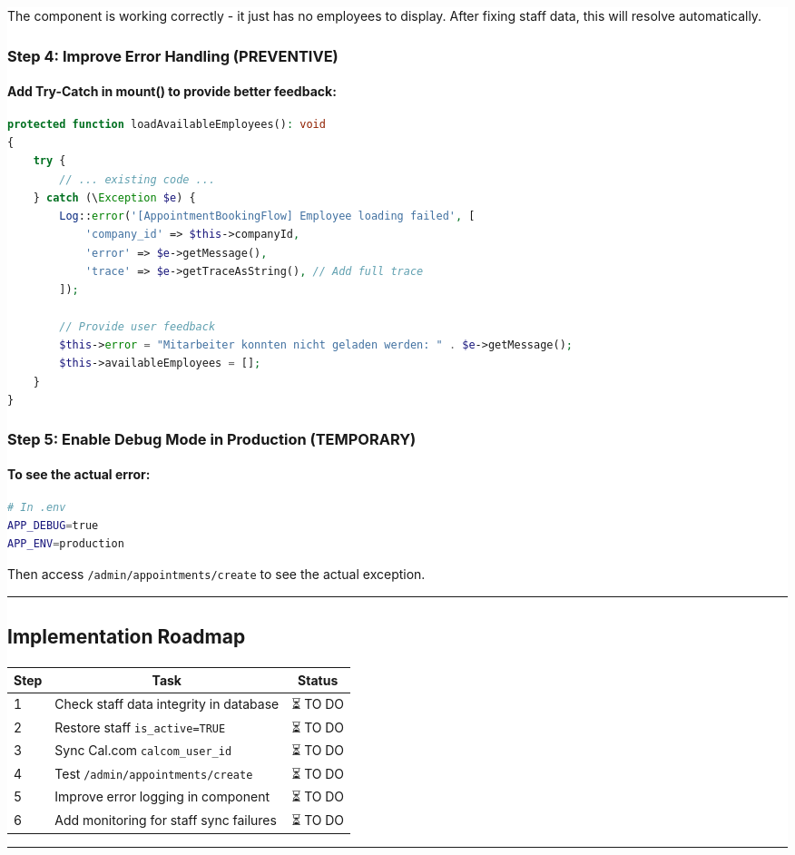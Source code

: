 The component is working correctly - it just has no employees to display. After fixing staff data, this will resolve automatically.

### Step 4: Improve Error Handling (PREVENTIVE)

**Add Try-Catch in mount() to provide better feedback:**

```php
protected function loadAvailableEmployees(): void
{
    try {
        // ... existing code ...
    } catch (\Exception $e) {
        Log::error('[AppointmentBookingFlow] Employee loading failed', [
            'company_id' => $this->companyId,
            'error' => $e->getMessage(),
            'trace' => $e->getTraceAsString(), // Add full trace
        ]);

        // Provide user feedback
        $this->error = "Mitarbeiter konnten nicht geladen werden: " . $e->getMessage();
        $this->availableEmployees = [];
    }
}
```

### Step 5: Enable Debug Mode in Production (TEMPORARY)

**To see the actual error:**
```bash
# In .env
APP_DEBUG=true
APP_ENV=production
```

Then access `/admin/appointments/create` to see the actual exception.

---

## Implementation Roadmap

| Step | Task | Status |
|------|------|--------|
| 1 | Check staff data integrity in database | ⏳ TO DO |
| 2 | Restore staff `is_active=TRUE` | ⏳ TO DO |
| 3 | Sync Cal.com `calcom_user_id` | ⏳ TO DO |
| 4 | Test `/admin/appointments/create` | ⏳ TO DO |
| 5 | Improve error logging in component | ⏳ TO DO |
| 6 | Add monitoring for staff sync failures | ⏳ TO DO |

---